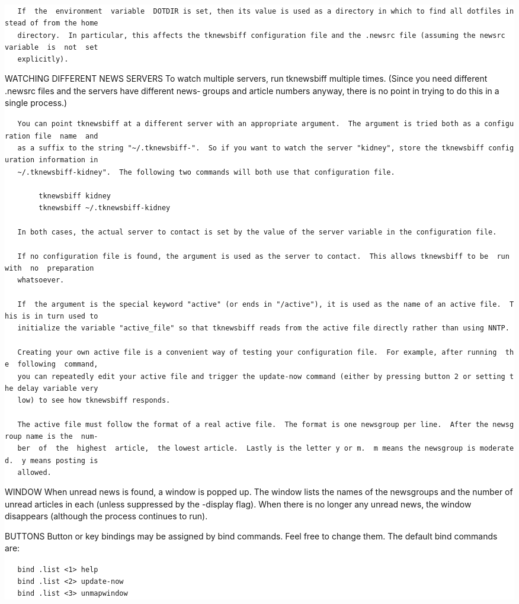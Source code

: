        If  the  environment  variable  DOTDIR is set, then its value is used as a directory in which to find all dotfiles instead of from the home
       directory.  In particular, this affects the tknewsbiff configuration file and the .newsrc file (assuming the newsrc  variable  is  not  set
       explicitly).

WATCHING DIFFERENT NEWS SERVERS
       To  watch  multiple  servers,  run tknewsbiff multiple times.  (Since you need different .newsrc files and the servers have different news‐
       groups and article numbers anyway, there is no point in trying to do this in a single process.)

       You can point tknewsbiff at a different server with an appropriate argument.  The argument is tried both as a configuration file  name  and
       as a suffix to the string "~/.tknewsbiff-".  So if you want to watch the server "kidney", store the tknewsbiff configuration information in
       ~/.tknewsbiff-kidney".  The following two commands will both use that configuration file.

            tknewsbiff kidney
            tknewsbiff ~/.tknewsbiff-kidney

       In both cases, the actual server to contact is set by the value of the server variable in the configuration file.

       If no configuration file is found, the argument is used as the server to contact.  This allows tknewsbiff to be  run  with  no  preparation
       whatsoever.

       If  the argument is the special keyword "active" (or ends in "/active"), it is used as the name of an active file.  This is in turn used to
       initialize the variable "active_file" so that tknewsbiff reads from the active file directly rather than using NNTP.

       Creating your own active file is a convenient way of testing your configuration file.  For example, after running  the  following  command,
       you can repeatedly edit your active file and trigger the update-now command (either by pressing button 2 or setting the delay variable very
       low) to see how tknewsbiff responds.

       The active file must follow the format of a real active file.  The format is one newsgroup per line.  After the newsgroup name is the  num‐
       ber  of  the  highest  article,  the lowest article.  Lastly is the letter y or m.  m means the newsgroup is moderated.  y means posting is
       allowed.

WINDOW
       When unread news is found, a window is popped up.  The window lists the names of the newsgroups and the number of unread articles  in  each
       (unless  suppressed  by the -display flag).  When there is no longer any unread news, the window disappears (although the process continues
       to run).

BUTTONS
       Button or key bindings may be assigned by bind commands.  Feel free to change them.  The default bind commands are:

       bind .list <1> help
       bind .list <2> update-now
       bind .list <3> unmapwindow

